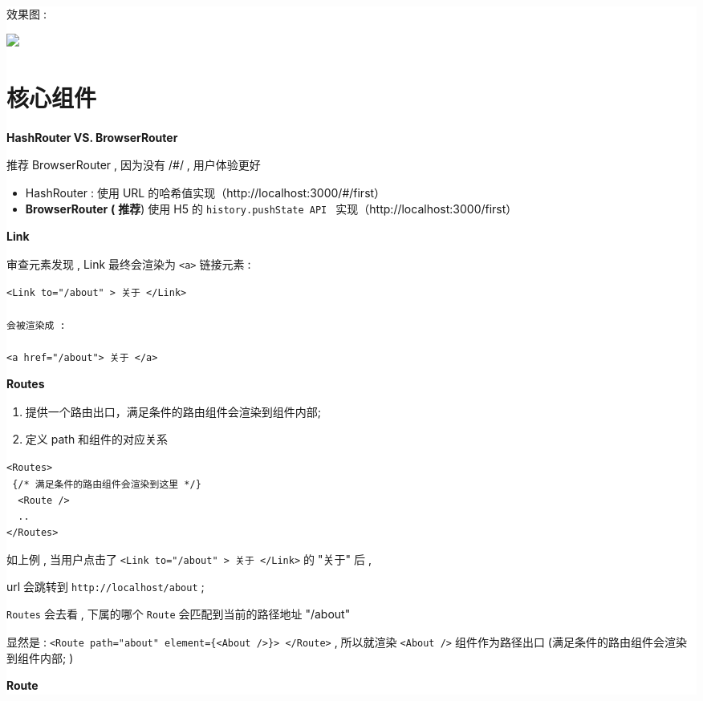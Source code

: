 效果图 : 

![](http://imagesoda.oss-cn-beijing.aliyuncs.com/Sodaoo/2022-06-12-QQ20220612-223028-HD.gif)







# 核心组件

**HashRouter VS. BrowserRouter**

推荐 BrowserRouter , 因为没有 /#/ , 用户体验更好



- HashRouter : 使用 URL 的哈希值实现（http://localhost:3000/#/first）
- **BrowserRouter** **(** **推荐**) 使用 H5 的 `history.pushState API ` 实现（http://localhost:3000/first）



**Link**

审查元素发现 , Link 最终会渲染为 `<a>` 链接元素 : 

```react
<Link to="/about" > 关于 </Link>  

会被渲染成 : 

<a href="/about"> 关于 </a>
```



**Routes**

1. 提供一个路由出口，满足条件的路由组件会渲染到组件内部; 

2. 定义 path 和组件的对应关系

```react
<Routes>
 {/* 满足条件的路由组件会渲染到这里 */} 
  <Route />
  ..
</Routes>
```

如上例 , 当用户点击了 `<Link to="/about" > 关于 </Link>`  的 "关于" 后 , 

url 会跳转到  `http://localhost/about` ; 

`Routes`  会去看 , 下属的哪个 `Route` 会匹配到当前的路径地址 "/about"  

显然是 :  `<Route path="about" element={<About />}> </Route>` , 所以就渲染 `<About />` 组件作为路径出口 (满足条件的路由组件会渲染到组件内部; )



**Route**
